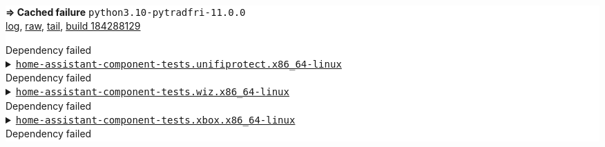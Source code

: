 <b>=> Cached failure</b> <tt>python3.10-pytradfri-11.0.0</tt> <br /> <a href='https://hydra.nixos.org/build/184540748/nixlog/1'>log</a>, <a href='https://hydra.nixos.org/build/184540748/nixlog/1/raw'>raw</a>, <a href='https://hydra.nixos.org/build/184540748/nixlog/1/tail'>tail</a>, <a href='https://hydra.nixos.org/build/184288129'>build 184288129</a>
</li>
</ul>
</details>
</td>
<td>Dependency failed</td>
</tr>
<tr>
<td>
<details><summary>
<tt><a href='https://hydra.nixos.org/build/184539585'>home-assistant-component-tests.unifiprotect.x86_64-linux</a></tt>
</summary></details>
</td>
<td>Dependency failed</td>
</tr>
<tr>
<td>
<details><summary>
<tt><a href='https://hydra.nixos.org/build/184540206'>home-assistant-component-tests.wiz.x86_64-linux</a></tt>
</summary></details>
</td>
<td>Dependency failed</td>
</tr>
<tr>
<td>
<details><summary>
<tt><a href='https://hydra.nixos.org/build/184541146'>home-assistant-component-tests.xbox.x86_64-linux</a></tt>
</summary></details>
</td>
<td>Dependency failed</td>
</tr>